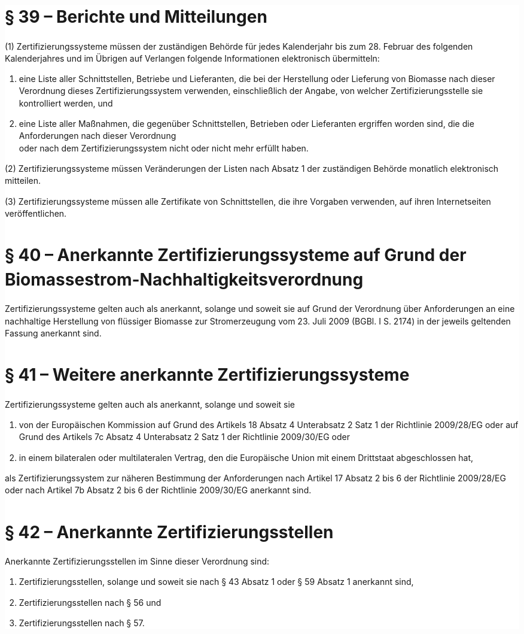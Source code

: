 # § 39 – Berichte und Mitteilungen

(1) Zertifizierungssysteme müssen der zuständigen Behörde für jedes Kalenderjahr bis zum 28. Februar des folgenden Kalenderjahres und im Übrigen auf Verlangen folgende Informationen elektronisch übermitteln:

1. eine Liste aller Schnittstellen, Betriebe und Lieferanten, die bei der Herstellung oder Lieferung von Biomasse nach dieser Verordnung dieses Zertifizierungssystem verwenden, einschließlich der Angabe, von welcher Zertifizierungsstelle sie kontrolliert werden, und

2. eine Liste aller Maßnahmen, die gegenüber Schnittstellen, Betrieben oder Lieferanten ergriffen worden sind, die die Anforderungen nach dieser Verordnung  
oder nach dem Zertifizierungssystem nicht oder nicht mehr erfüllt haben.

(2) Zertifizierungssysteme müssen Veränderungen der Listen nach Absatz 1 der zuständigen Behörde monatlich elektronisch mitteilen.

(3) Zertifizierungssysteme müssen alle Zertifikate von Schnittstellen, die ihre Vorgaben verwenden, auf ihren Internetseiten veröffentlichen.

# § 40 – Anerkannte Zertifizierungssysteme auf Grund der Biomassestrom-Nachhaltigkeitsverordnung

Zertifizierungssysteme gelten auch als anerkannt, solange und soweit sie auf Grund der Verordnung über Anforderungen an eine nachhaltige Herstellung von flüssiger Biomasse zur Stromerzeugung vom 23. Juli 2009 (BGBl. I S. 2174) in der jeweils geltenden Fassung anerkannt sind.

# § 41 – Weitere anerkannte Zertifizierungssysteme

Zertifizierungssysteme gelten auch als anerkannt, solange und soweit sie

1. von der Europäischen Kommission auf Grund des Artikels 18 Absatz 4 Unterabsatz 2 Satz 1 der Richtlinie 2009/28/EG oder auf Grund des Artikels 7c Absatz 4 Unterabsatz 2 Satz 1 der Richtlinie 2009/30/EG oder

2. in einem bilateralen oder multilateralen Vertrag, den die Europäische Union mit einem Drittstaat abgeschlossen hat,

als Zertifizierungssystem zur näheren Bestimmung der Anforderungen nach Artikel 17 Absatz 2 bis 6 der Richtlinie 2009/28/EG oder nach Artikel 7b Absatz 2 bis 6 der Richtlinie 2009/30/EG anerkannt sind.

# § 42 – Anerkannte Zertifizierungsstellen

Anerkannte Zertifizierungsstellen im Sinne dieser Verordnung sind:

1. Zertifizierungsstellen, solange und soweit sie nach § 43 Absatz 1 oder § 59 Absatz 1 anerkannt sind,

2. Zertifizierungsstellen nach § 56 und

3. Zertifizierungsstellen nach § 57.
